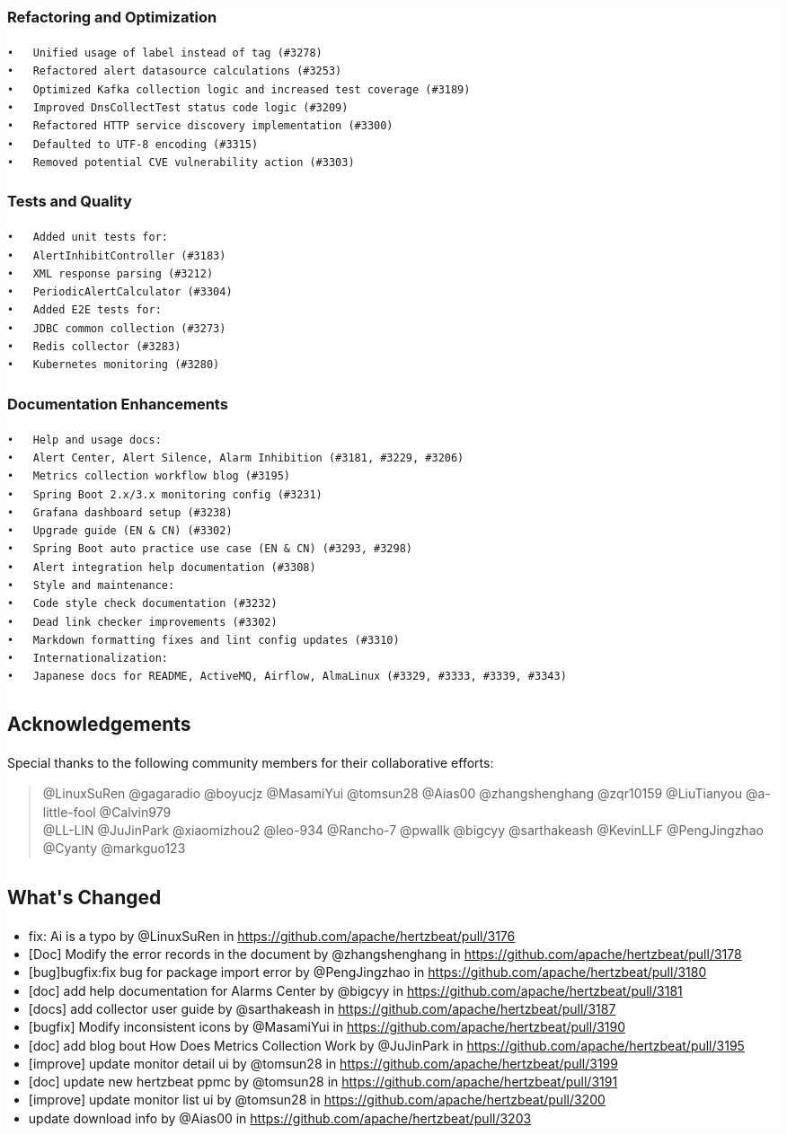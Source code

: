 ### Refactoring and Optimization

	•	Unified usage of label instead of tag (#3278)
	•	Refactored alert datasource calculations (#3253)
	•	Optimized Kafka collection logic and increased test coverage (#3189)
	•	Improved DnsCollectTest status code logic (#3209)
	•	Refactored HTTP service discovery implementation (#3300)
	•	Defaulted to UTF-8 encoding (#3315)
	•	Removed potential CVE vulnerability action (#3303)

### Tests and Quality

	•	Added unit tests for:
	•	AlertInhibitController (#3183)
	•	XML response parsing (#3212)
	•	PeriodicAlertCalculator (#3304)
	•	Added E2E tests for:
	•	JDBC common collection (#3273)
	•	Redis collector (#3283)
	•	Kubernetes monitoring (#3280)

### Documentation Enhancements

	•	Help and usage docs:
	•	Alert Center, Alert Silence, Alarm Inhibition (#3181, #3229, #3206)
	•	Metrics collection workflow blog (#3195)
	•	Spring Boot 2.x/3.x monitoring config (#3231)
	•	Grafana dashboard setup (#3238)
	•	Upgrade guide (EN & CN) (#3302)
	•	Spring Boot auto practice use case (EN & CN) (#3293, #3298)
	•	Alert integration help documentation (#3308)
	•	Style and maintenance:
	•	Code style check documentation (#3232)
	•	Dead link checker improvements (#3302)
	•	Markdown formatting fixes and lint config updates (#3310)
	•	Internationalization:
	•	Japanese docs for README, ActiveMQ, Airflow, AlmaLinux (#3329, #3333, #3339, #3343)

## Acknowledgements

Special thanks to the following community members for their collaborative efforts:

> @LinuxSuRen @gagaradio @boyucjz @MasamiYui @tomsun28 @Aias00 @zhangshenghang @zqr10159 @LiuTianyou @a-little-fool @Calvin979   
> @LL-LIN @JuJinPark @xiaomizhou2 @leo-934 @Rancho-7 @pwallk @bigcyy @sarthakeash @KevinLLF @PengJingzhao @Cyanty @markguo123

## What's Changed
* fix: Ai is a typo by @LinuxSuRen in https://github.com/apache/hertzbeat/pull/3176
* [Doc]  Modify the error records in the document by @zhangshenghang in https://github.com/apache/hertzbeat/pull/3178
* [bug]bugfix:fix bug for package import error by @PengJingzhao in https://github.com/apache/hertzbeat/pull/3180
* [doc] add help documentation for Alarms Center by @bigcyy in https://github.com/apache/hertzbeat/pull/3181
* [docs] add collector user guide by @sarthakeash in https://github.com/apache/hertzbeat/pull/3187
* [bugfix] Modify inconsistent icons by @MasamiYui in https://github.com/apache/hertzbeat/pull/3190
* [doc] add blog bout How Does Metrics Collection Work by @JuJinPark in https://github.com/apache/hertzbeat/pull/3195
* [improve] update monitor detail ui by @tomsun28 in https://github.com/apache/hertzbeat/pull/3199
* [doc] update new hertzbeat ppmc by @tomsun28 in https://github.com/apache/hertzbeat/pull/3191
* [improve] update monitor list ui by @tomsun28 in https://github.com/apache/hertzbeat/pull/3200
* update download info by @Aias00 in https://github.com/apache/hertzbeat/pull/3203